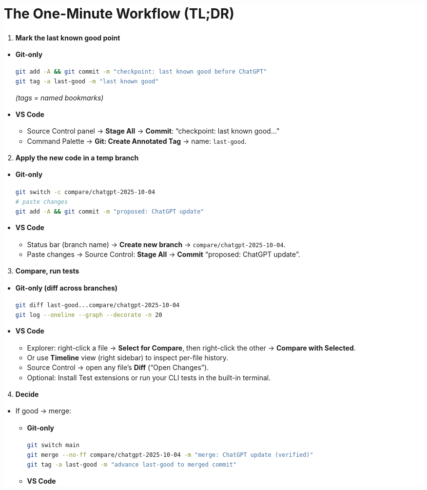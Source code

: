 # The One-Minute Workflow (TL;DR)

1. **Mark the last known good point**

* **Git-only**

  ```bash
  git add -A && git commit -m "checkpoint: last known good before ChatGPT"
  git tag -a last-good -m "last known good"
  ```

  *(tags = named bookmarks)*

* **VS Code**

  * Source Control panel → **Stage All** → **Commit**: “checkpoint: last known good…”
  * Command Palette → **Git: Create Annotated Tag** → name: `last-good`.

2. **Apply the new code in a temp branch**

* **Git-only**

  ```bash
  git switch -c compare/chatgpt-2025-10-04
  # paste changes
  git add -A && git commit -m "proposed: ChatGPT update"
  ```

* **VS Code**

  * Status bar (branch name) → **Create new branch** → `compare/chatgpt-2025-10-04`.
  * Paste changes → Source Control: **Stage All** → **Commit** “proposed: ChatGPT update”.

3. **Compare, run tests**

* **Git-only (diff across branches)**

  ```bash
  git diff last-good...compare/chatgpt-2025-10-04
  git log --oneline --graph --decorate -n 20
  ```
* **VS Code**

  * Explorer: right-click a file → **Select for Compare**, then right-click the other → **Compare with Selected**.
  * Or use **Timeline** view (right sidebar) to inspect per-file history.
  * Source Control → open any file’s **Diff** (“Open Changes”).
  * Optional: Install Test extensions or run your CLI tests in the built-in terminal.

4. **Decide**

* If good → merge:

  * **Git-only**

    ```bash
    git switch main
    git merge --no-ff compare/chatgpt-2025-10-04 -m "merge: ChatGPT update (verified)"
    git tag -a last-good -m "advance last-good to merged commit"
    ```
  * **VS Code**
